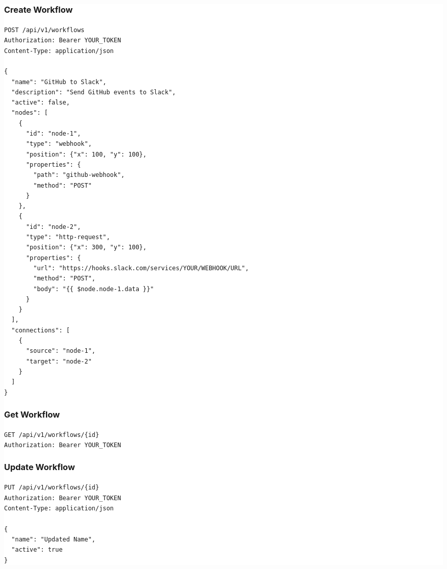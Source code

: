 ### Create Workflow
```http
POST /api/v1/workflows
Authorization: Bearer YOUR_TOKEN
Content-Type: application/json

{
  "name": "GitHub to Slack",
  "description": "Send GitHub events to Slack",
  "active": false,
  "nodes": [
    {
      "id": "node-1",
      "type": "webhook",
      "position": {"x": 100, "y": 100},
      "properties": {
        "path": "github-webhook",
        "method": "POST"
      }
    },
    {
      "id": "node-2",
      "type": "http-request",
      "position": {"x": 300, "y": 100},
      "properties": {
        "url": "https://hooks.slack.com/services/YOUR/WEBHOOK/URL",
        "method": "POST",
        "body": "{{ $node.node-1.data }}"
      }
    }
  ],
  "connections": [
    {
      "source": "node-1",
      "target": "node-2"
    }
  ]
}
```

### Get Workflow
```http
GET /api/v1/workflows/{id}
Authorization: Bearer YOUR_TOKEN
```

### Update Workflow
```http
PUT /api/v1/workflows/{id}
Authorization: Bearer YOUR_TOKEN
Content-Type: application/json

{
  "name": "Updated Name",
  "active": true
}
```
